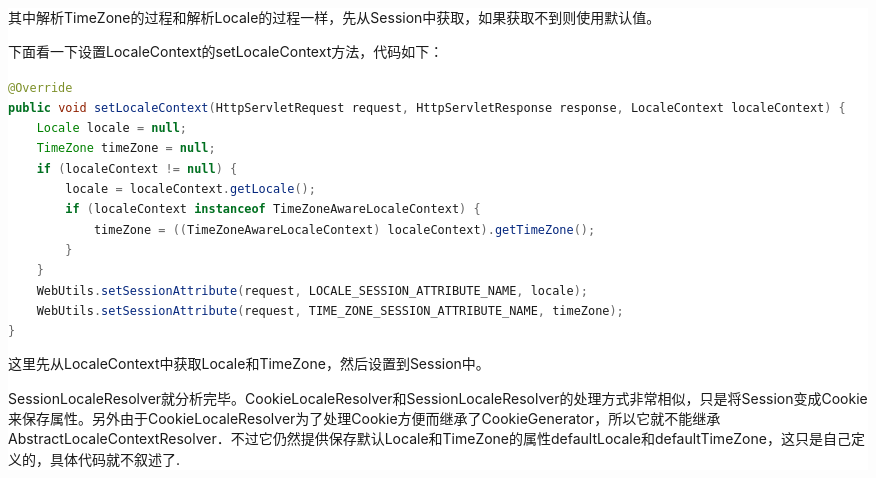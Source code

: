 其中解析TimeZone的过程和解析Locale的过程一样，先从Session中获取，如果获取不到则使用默认值。

下面看一下设置LocaleContext的setLocaleContext方法，代码如下：
```java
@Override
public void setLocaleContext(HttpServletRequest request, HttpServletResponse response, LocaleContext localeContext) {
	Locale locale = null;
	TimeZone timeZone = null;
	if (localeContext != null) {
		locale = localeContext.getLocale();
		if (localeContext instanceof TimeZoneAwareLocaleContext) {
			timeZone = ((TimeZoneAwareLocaleContext) localeContext).getTimeZone();
		}
	}
	WebUtils.setSessionAttribute(request, LOCALE_SESSION_ATTRIBUTE_NAME, locale);
	WebUtils.setSessionAttribute(request, TIME_ZONE_SESSION_ATTRIBUTE_NAME, timeZone);
}
```

这里先从LocaleContext中获取Locale和TimeZone，然后设置到Session中。

SessionLocaleResolver就分析完毕。CookieLocaleResolver和SessionLocaleResolver的处理方式非常相似，只是将Session变成Cookie来保存属性。另外由于CookieLocaleResolver为了处理Cookie方便而继承了CookieGenerator，所以它就不能继承AbstractLocaleContextResolver．不过它仍然提供保存默认Locale和TimeZone的属性defaultLocale和defaultTimeZone，这只是自己定义的，具体代码就不叙述了.












  [1]: ./images/1467208129756.jpg "1467208129756.jpg"
